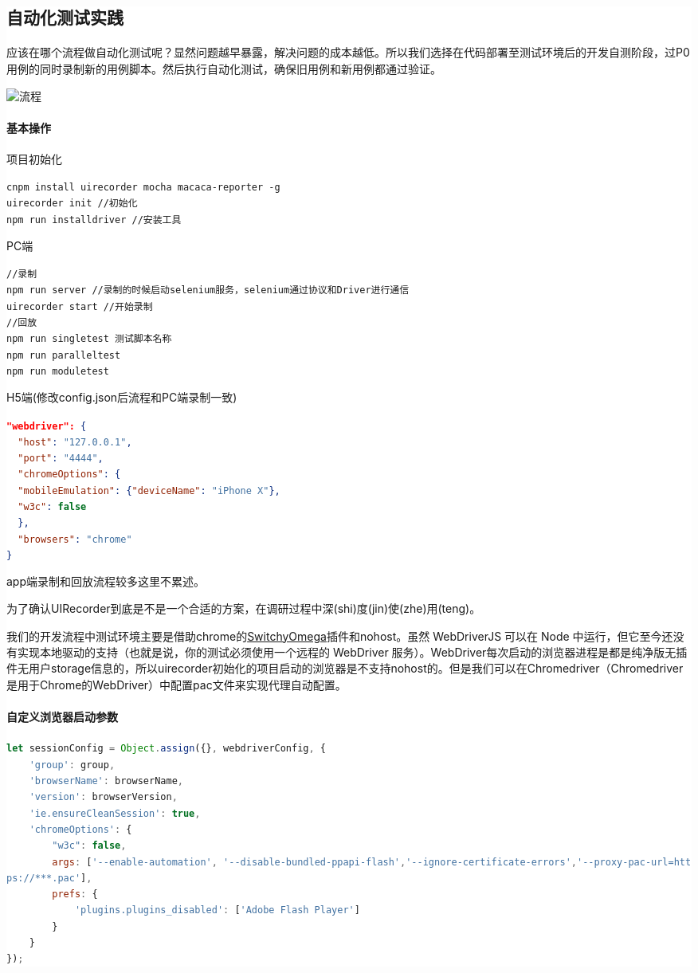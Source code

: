 

## 自动化测试实践

应该在哪个流程做自动化测试呢？显然问题越早暴露，解决问题的成本越低。所以我们选择在代码部署至测试环境后的开发自测阶段，过P0用例的同时录制新的用例脚本。然后执行自动化测试，确保旧用例和新用例都通过验证。

![流程](/img/e2eTest/流程.png)

#### 基本操作

项目初始化

```
cnpm install uirecorder mocha macaca-reporter -g
uirecorder init //初始化
npm run installdriver //安装工具
```

PC端
```
//录制
npm run server //录制的时候启动selenium服务，selenium通过协议和Driver进行通信
uirecorder start //开始录制
//回放
npm run singletest 测试脚本名称
npm run paralleltest
npm run moduletest
```

H5端(修改config.json后流程和PC端录制一致)
```json
"webdriver": {
  "host": "127.0.0.1",
  "port": "4444",
  "chromeOptions": {
  "mobileEmulation": {"deviceName": "iPhone X"},
  "w3c": false
  },
  "browsers": "chrome"
}
```

app端录制和回放流程较多这里不累述。

为了确认UIRecorder到底是不是一个合适的方案，在调研过程中深(shi)度(jin)使(zhe)用(teng)。

我们的开发流程中测试环境主要是借助chrome的[SwitchyOmega](https://chrome.google.com/webstore/detail/proxy-switchyomega/padekgcemlokbadohgkifijomclgjgif)插件和nohost。虽然 WebDriverJS 可以在 Node 中运行，但它至今还没有实现本地驱动的支持（也就是说，你的测试必须使用一个远程的 WebDriver 服务）。WebDriver每次启动的浏览器进程是都是纯净版无插件无用户storage信息的，所以uirecorder初始化的项目启动的浏览器是不支持nohost的。但是我们可以在Chromedriver（Chromedriver是用于Chrome的WebDriver）中配置pac文件来实现代理自动配置。

#### 自定义浏览器启动参数

```javascript
let sessionConfig = Object.assign({}, webdriverConfig, {
    'group': group,
    'browserName': browserName,
    'version': browserVersion,
    'ie.ensureCleanSession': true,
    'chromeOptions': {
        "w3c": false,
        args: ['--enable-automation', '--disable-bundled-ppapi-flash','--ignore-certificate-errors','--proxy-pac-url=https://***.pac'],
        prefs: {
            'plugins.plugins_disabled': ['Adobe Flash Player']
        }
    }
});
```